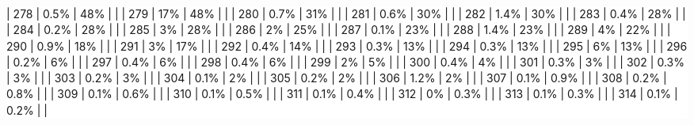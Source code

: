 | 278 | 0.5% | 48% |  |
| 279 | 17% | 48% |  |
| 280 | 0.7% | 31% |  |
| 281 | 0.6% | 30% |  |
| 282 | 1.4% | 30% |  |
| 283 | 0.4% | 28% |  |
| 284 | 0.2% | 28% |  |
| 285 | 3% | 28% |  |
| 286 | 2% | 25% |  |
| 287 | 0.1% | 23% |  |
| 288 | 1.4% | 23% |  |
| 289 | 4% | 22% |  |
| 290 | 0.9% | 18% |  |
| 291 | 3% | 17% |  |
| 292 | 0.4% | 14% |  |
| 293 | 0.3% | 13% |  |
| 294 | 0.3% | 13% |  |
| 295 | 6% | 13% |  |
| 296 | 0.2% | 6% |  |
| 297 | 0.4% | 6% |  |
| 298 | 0.4% | 6% |  |
| 299 | 2% | 5% |  |
| 300 | 0.4% | 4% |  |
| 301 | 0.3% | 3% |  |
| 302 | 0.3% | 3% |  |
| 303 | 0.2% | 3% |  |
| 304 | 0.1% | 2% |  |
| 305 | 0.2% | 2% |  |
| 306 | 1.2% | 2% |  |
| 307 | 0.1% | 0.9% |  |
| 308 | 0.2% | 0.8% |  |
| 309 | 0.1% | 0.6% |  |
| 310 | 0.1% | 0.5% |  |
| 311 | 0.1% | 0.4% |  |
| 312 | 0% | 0.3% |  |
| 313 | 0.1% | 0.3% |  |
| 314 | 0.1% | 0.2% |  |